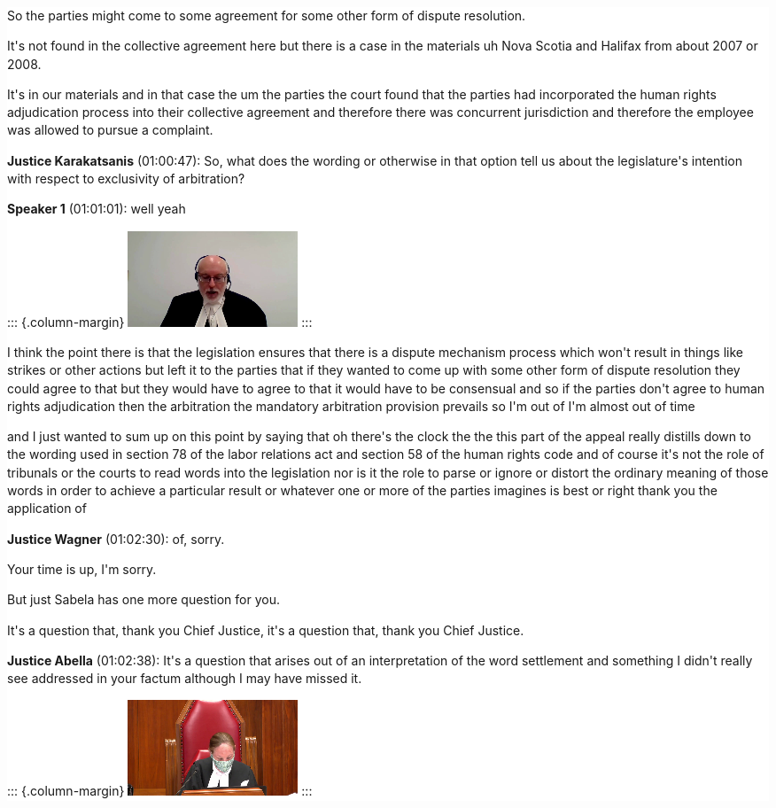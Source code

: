 So the parties might come to some agreement for some other form of dispute resolution.

It's not found in the collective agreement here but there is a case in the materials uh Nova Scotia and Halifax from about 2007 or 2008.

It's in our materials and in that case the um the parties the court found that the parties had incorporated the human rights adjudication process into their collective agreement and therefore there was concurrent jurisdiction and therefore the employee was allowed to pursue a complaint.

**Justice Karakatsanis** (01:00:47): So, what does the wording or otherwise in that option tell us about the legislature's intention with respect to exclusivity of arbitration?

**Speaker 1** (01:01:01): well yeah

::: {.column-margin}
![](3706.png)
:::

I think the point there is that the legislation ensures that there is a dispute mechanism process which won't result in things like strikes or other actions but left it to the parties that if they wanted to come up with some other form of dispute resolution they could agree to that but they would have to agree to that it would have to be consensual and so if the parties don't agree to human rights adjudication then the arbitration the mandatory arbitration provision prevails so I'm out of I'm almost out of time

and I just wanted to sum up on this point by saying that oh there's the clock the the this part of the appeal really distills down to the wording used in section 78 of the labor relations act and section 58 of the human rights code and of course it's not the role of tribunals or the courts to read words into the legislation nor is it the role to parse or ignore or distort the ordinary meaning of those words in order to achieve a particular result or whatever one or more of the parties imagines is best or right thank you the application of

**Justice Wagner** (01:02:30): of, sorry.

Your time is up, I'm sorry.

But just Sabela has one more question for you.

It's a question that, thank you Chief Justice, it's a question that, thank you Chief Justice.

**Justice Abella** (01:02:38): It's a question that arises out of an interpretation of the word settlement and something I didn't really see addressed in your factum although I may have missed it.

::: {.column-margin}
![](3784.png)
:::

